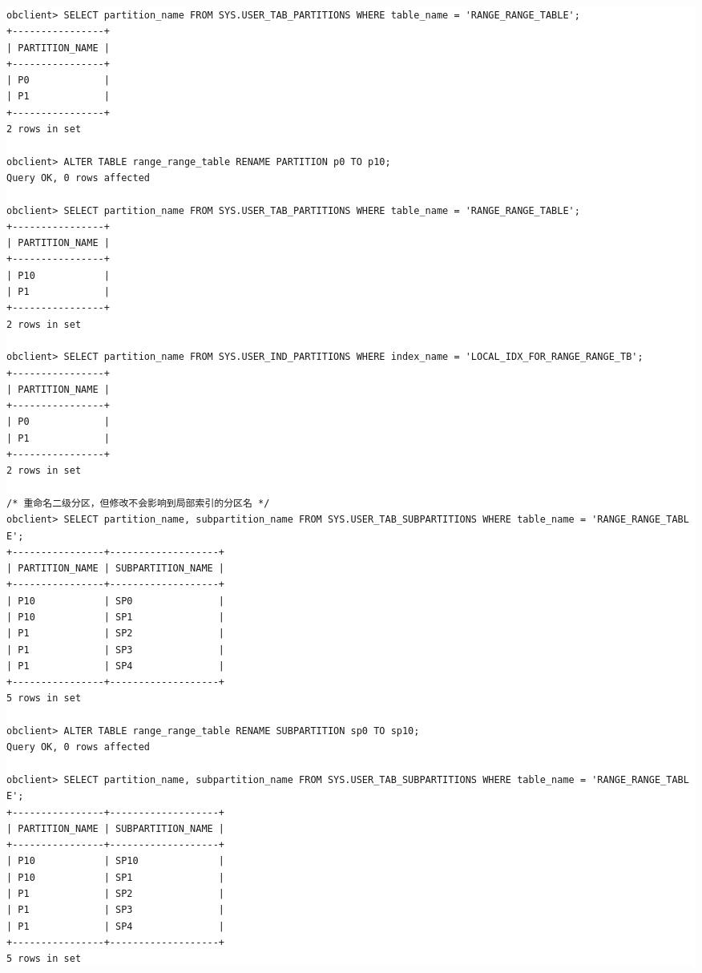   ```shell
  obclient> SELECT partition_name FROM SYS.USER_TAB_PARTITIONS WHERE table_name = 'RANGE_RANGE_TABLE';
  +----------------+
  | PARTITION_NAME |
  +----------------+
  | P0             |
  | P1             |
  +----------------+
  2 rows in set

  obclient> ALTER TABLE range_range_table RENAME PARTITION p0 TO p10;
  Query OK, 0 rows affected

  obclient> SELECT partition_name FROM SYS.USER_TAB_PARTITIONS WHERE table_name = 'RANGE_RANGE_TABLE';
  +----------------+
  | PARTITION_NAME |
  +----------------+
  | P10            |
  | P1             |
  +----------------+
  2 rows in set

  obclient> SELECT partition_name FROM SYS.USER_IND_PARTITIONS WHERE index_name = 'LOCAL_IDX_FOR_RANGE_RANGE_TB';
  +----------------+
  | PARTITION_NAME |
  +----------------+
  | P0             |
  | P1             |
  +----------------+
  2 rows in set

  /* 重命名二级分区，但修改不会影响到局部索引的分区名 */
  obclient> SELECT partition_name, subpartition_name FROM SYS.USER_TAB_SUBPARTITIONS WHERE table_name = 'RANGE_RANGE_TABLE';
  +----------------+-------------------+
  | PARTITION_NAME | SUBPARTITION_NAME |
  +----------------+-------------------+
  | P10            | SP0               |
  | P10            | SP1               |
  | P1             | SP2               |
  | P1             | SP3               |
  | P1             | SP4               |
  +----------------+-------------------+
  5 rows in set

  obclient> ALTER TABLE range_range_table RENAME SUBPARTITION sp0 TO sp10;
  Query OK, 0 rows affected

  obclient> SELECT partition_name, subpartition_name FROM SYS.USER_TAB_SUBPARTITIONS WHERE table_name = 'RANGE_RANGE_TABLE';
  +----------------+-------------------+
  | PARTITION_NAME | SUBPARTITION_NAME |
  +----------------+-------------------+
  | P10            | SP10              |
  | P10            | SP1               |
  | P1             | SP2               |
  | P1             | SP3               |
  | P1             | SP4               |
  +----------------+-------------------+
  5 rows in set

  ```